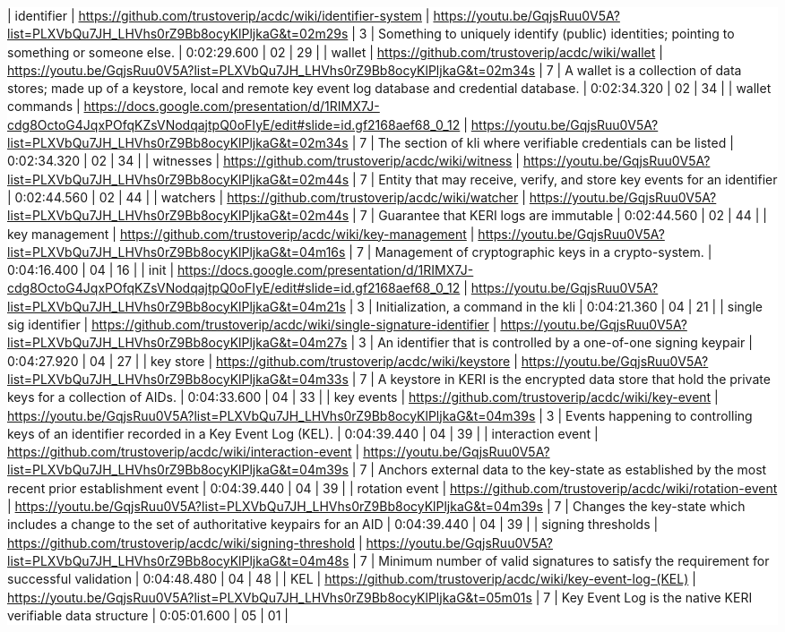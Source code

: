 | identifier                       | https://github.com/trustoverip/acdc/wiki/identifier-system                                                         | https://youtu.be/GqjsRuu0V5A?list=PLXVbQu7JH_LHVhs0rZ9Bb8ocyKlPljkaG&t=02m29s | 3     | Something to uniquely identify (public) identities; pointing to something or someone else.                                                         | 0:02:29.600 | 02      | 29      |
| wallet                           | https://github.com/trustoverip/acdc/wiki/wallet                                                                    | https://youtu.be/GqjsRuu0V5A?list=PLXVbQu7JH_LHVhs0rZ9Bb8ocyKlPljkaG&t=02m34s | 7     | A wallet is a collection of data stores; made up of a keystore, local and remote key event log database and credential database.                   | 0:02:34.320 | 02      | 34      |
| wallet commands                  | https://docs.google.com/presentation/d/1RIMX7J-cdg8OctoG4JqxPOfqKZsVNodqajtpQ0oFIyE/edit#slide=id.gf2168aef68_0_12 | https://youtu.be/GqjsRuu0V5A?list=PLXVbQu7JH_LHVhs0rZ9Bb8ocyKlPljkaG&t=02m34s | 7     | The section of kli where verifiable credentials can be listed                                                                                      | 0:02:34.320 | 02      | 34      |
| witnesses                        | https://github.com/trustoverip/acdc/wiki/witness                                                                   | https://youtu.be/GqjsRuu0V5A?list=PLXVbQu7JH_LHVhs0rZ9Bb8ocyKlPljkaG&t=02m44s | 7     | Entity that may receive, verify, and store key events for an identifier                                                                            | 0:02:44.560 | 02      | 44      |
| watchers                         | https://github.com/trustoverip/acdc/wiki/watcher                                                                   | https://youtu.be/GqjsRuu0V5A?list=PLXVbQu7JH_LHVhs0rZ9Bb8ocyKlPljkaG&t=02m44s | 7     | Guarantee that KERI logs are immutable                                                                                                             | 0:02:44.560 | 02      | 44      |
| key management                   | https://github.com/trustoverip/acdc/wiki/key-management                                                            | https://youtu.be/GqjsRuu0V5A?list=PLXVbQu7JH_LHVhs0rZ9Bb8ocyKlPljkaG&t=04m16s | 7     | Management of cryptographic keys in a crypto-system.                                                                                               | 0:04:16.400 | 04      | 16      |
| init                             | https://docs.google.com/presentation/d/1RIMX7J-cdg8OctoG4JqxPOfqKZsVNodqajtpQ0oFIyE/edit#slide=id.gf2168aef68_0_12 | https://youtu.be/GqjsRuu0V5A?list=PLXVbQu7JH_LHVhs0rZ9Bb8ocyKlPljkaG&t=04m21s | 3     | Initialization, a command in the kli                                                                                                               | 0:04:21.360 | 04      | 21      |
| single sig identifier            | https://github.com/trustoverip/acdc/wiki/single-signature-identifier                                               | https://youtu.be/GqjsRuu0V5A?list=PLXVbQu7JH_LHVhs0rZ9Bb8ocyKlPljkaG&t=04m27s | 3     | An identifier that is controlled by a one-of-one signing keypair                                                                                   | 0:04:27.920 | 04      | 27      |
| key store                        | https://github.com/trustoverip/acdc/wiki/keystore                                                                  | https://youtu.be/GqjsRuu0V5A?list=PLXVbQu7JH_LHVhs0rZ9Bb8ocyKlPljkaG&t=04m33s | 7     | A keystore in KERI is the encrypted data store that hold the private keys for a collection of AIDs.                                                | 0:04:33.600 | 04      | 33      |
| key events                       | https://github.com/trustoverip/acdc/wiki/key-event                                                                 | https://youtu.be/GqjsRuu0V5A?list=PLXVbQu7JH_LHVhs0rZ9Bb8ocyKlPljkaG&t=04m39s | 3     | Events happening to controlling keys of an identifier recorded in a Key Event Log (KEL).                                                           | 0:04:39.440 | 04      | 39      |
| interaction event                | https://github.com/trustoverip/acdc/wiki/interaction-event                                                         | https://youtu.be/GqjsRuu0V5A?list=PLXVbQu7JH_LHVhs0rZ9Bb8ocyKlPljkaG&t=04m39s | 7     | Anchors external data to the key-state as established by the most recent prior establishment event                                                 | 0:04:39.440 | 04      | 39      |
| rotation event                   | https://github.com/trustoverip/acdc/wiki/rotation-event                                                            | https://youtu.be/GqjsRuu0V5A?list=PLXVbQu7JH_LHVhs0rZ9Bb8ocyKlPljkaG&t=04m39s | 7     | Changes the key-state which includes a change to the set of authoritative keypairs for an AID                                                      | 0:04:39.440 | 04      | 39      |
| signing thresholds               | https://github.com/trustoverip/acdc/wiki/signing-threshold                                                         | https://youtu.be/GqjsRuu0V5A?list=PLXVbQu7JH_LHVhs0rZ9Bb8ocyKlPljkaG&t=04m48s | 7     | Minimum number of valid signatures to satisfy the requirement for successful validation                                                            | 0:04:48.480 | 04      | 48      |
| KEL                              | https://github.com/trustoverip/acdc/wiki/key-event-log-(KEL)                                                       | https://youtu.be/GqjsRuu0V5A?list=PLXVbQu7JH_LHVhs0rZ9Bb8ocyKlPljkaG&t=05m01s | 7     | Key Event Log is the native KERI verifiable data structure                                                                                         | 0:05:01.600 | 05      | 01      |